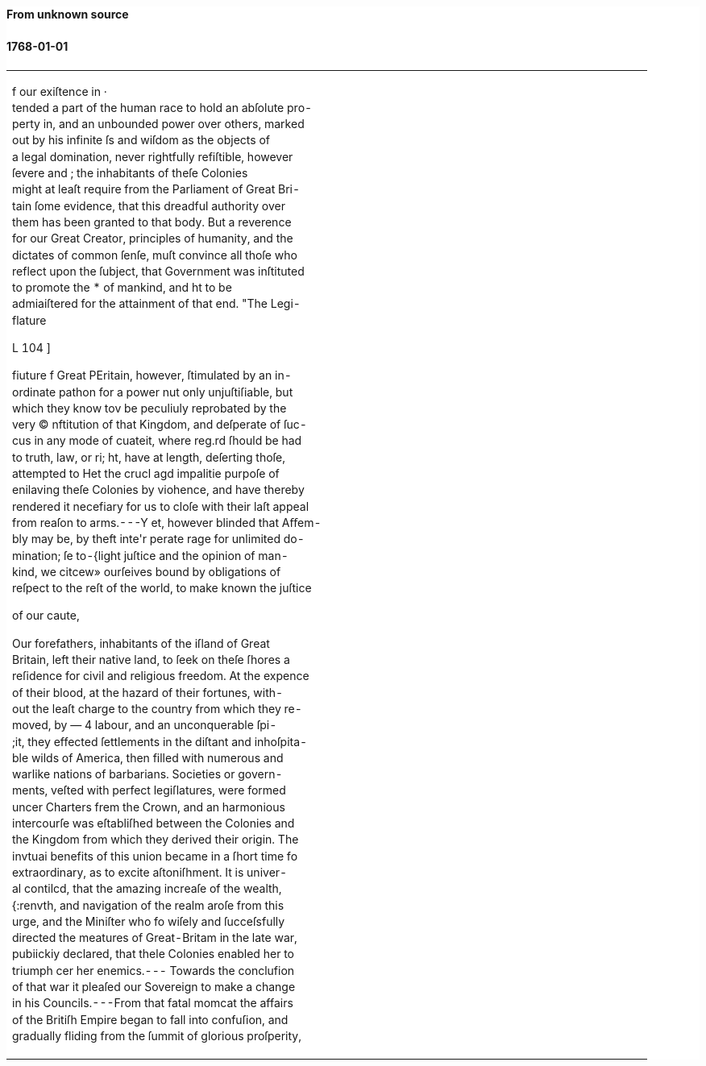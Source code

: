 #### From unknown source

#### 1768-01-01

<table style="width: 100%;"><tr><td style="width: 50%">

f our exiſtence in ·  
tended a part of the human race to hold an abſolute pro-  
perty in, and an unbounded power over others, marked  
out by his infinite ſs and wiſdom as the objects of  
a legal domination, never rightfully refiſtible, however  
ſevere and ; the inhabitants of theſe Colonies  
might at leaſt require from the Parliament of Great Bri-  
tain ſome evidence, that this dreadful authority over  
them has been granted to that body. But a reverence  
for our Great Creator, principles of humanity, and the  
dictates of common ſenſe, muſt convince all thoſe who  
reflect upon the ſubject, that Government was inſtituted  
to promote the * of mankind, and ht to be  
admiaiſtered for the attainment of that end. &quot;The Legi-  
flature  
  
L 104 ]  
  
fiuture f Great PEritain, however, ſtimulated by an in-  
ordinate pathon for a power nut only unjuſtiſiable, but  
which they know tov be peculiuly reprobated by the  
very © nftitution of that Kingdom, and deſperate of ſuc-  
cus in any mode of cuateit, where reg.rd ſhould be had  
to truth, law, or ri; ht, have at length, deſerting thoſe,  
attempted to Het the crucl agd impalitie purpoſe of  
enilaving theſe Colonies by viohence, and have thereby  
rendered it necefiary for us to cloſe with their laſt appeal  
from reaſon to arms.---Y et, however blinded that Aﬀem-  
bly may be, by theft inte&#x27;r perate rage for unlimited do-  
mination; ſe to-{light juſtice and the opinion of man-  
kind, we citcew» ourſeives bound by obligations of  
reſpect to the reſt of the world, to make known the juſtice  
  
of our caute,  
  
Our forefathers, inhabitants of the iſland of Great  
Britain, left their native land, to ſeek on theſe ſhores a  
reſidence for civil and religious freedom. At the expence  
of their blood, at the hazard of their fortunes, with-  
out the leaſt charge to the country from which they re-  
moved, by — 4 labour, and an unconquerable ſpi-  
;it, they effected ſettlements in the diſtant and inhoſpita-  
ble wilds of America, then filled with numerous and  
warlike nations of barbarians. Societies or govern-  
ments, veſted with perfect legiſlatures, were formed  
uncer Charters frem the Crown, and an harmonious  
intercourſe was eſtabliſhed between the Colonies and  
the Kingdom from which they derived their origin. The  
invtuai benefits of this union became in a ſhort time fo  
extraordinary, as to excite aſtoniſhment. It is univer-  
al contilcd, that the amazing increaſe of the wealth,  
{:renvth, and navigation of the realm aroſe from this  
urge, and the Miniſter who fo wiſely and ſucceſsfully  
directed the meatures of Great-Britam in the late war,  
pubiickiy declared, that thele Colonies enabled her to  
triumph cer her enemics.--- Towards the conclufion  
of that war it pleaſed our Sovereign to make a change  
in his Councils.---From that fatal momcat the affairs  
of the Britiſh Empire began to fall into confuſion, and  
gradually fliding from the ſummit of glorious proſperity,  